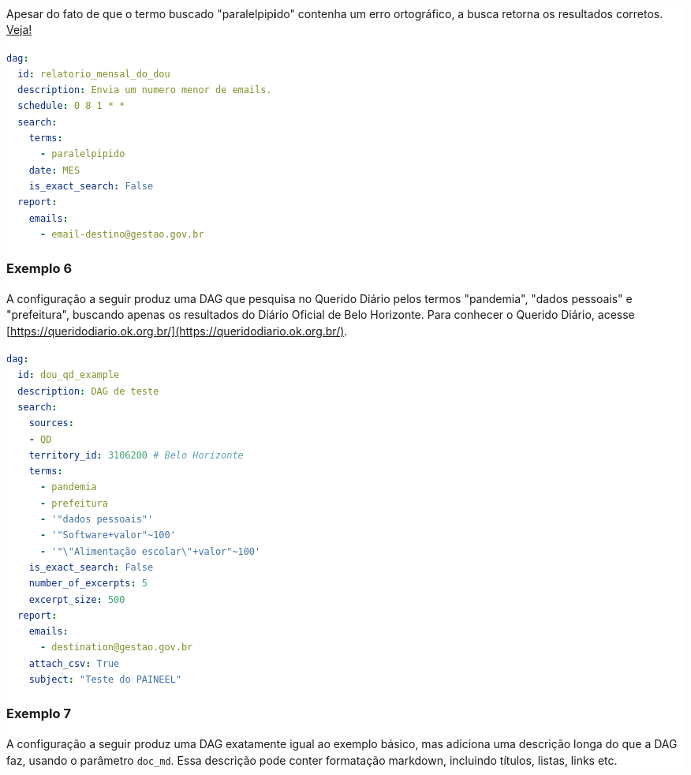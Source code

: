 Apesar do fato de que o termo buscado "paralelpip**i**do" contenha um erro ortográfico, a busca retorna os resultados corretos. [Veja!](https://www.in.gov.br/consulta/-/buscar/dou?q=ddm__text__21040__texto_pt_BR-paralelepipido&s=todos&exactDate=ano&sortType=0)

```yaml
dag:
  id: relatorio_mensal_do_dou
  description: Envia um numero menor de emails.
  schedule: 0 8 1 * *
  search:
    terms:
      - paralelpipido
    date: MES
    is_exact_search: False
  report:
    emails:
      - email-destino@gestao.gov.br
```

### Exemplo 6

A configuração a seguir produz uma DAG que pesquisa no Querido Diário pelos termos "pandemia", "dados pessoais" e "prefeitura", buscando apenas os resultados do Diário Oficial de Belo Horizonte. Para conhecer o Querido Diário, acesse
[https://queridodiario.ok.org.br/](https://queridodiario.ok.org.br/).

```yaml
dag:
  id: dou_qd_example
  description: DAG de teste
  search:
    sources:
    - QD
    territory_id: 3106200 # Belo Horizonte
    terms:
      - pandemia
      - prefeitura
      - '"dados pessoais"'
      - '"Software+valor"~100'
      - '"\"Alimentação escolar\"+valor"~100'
    is_exact_search: False
    number_of_excerpts: 5
    excerpt_size: 500
  report:
    emails:
      - destination@gestao.gov.br
    attach_csv: True
    subject: "Teste do PAINEEL"
```

### Exemplo 7

A configuração a seguir produz uma DAG exatamente igual ao exemplo básico, mas adiciona uma descrição longa do que a DAG faz, usando o parâmetro
`doc_md`. Essa descrição pode conter formatação markdown, incluindo
títulos, listas, links etc.
